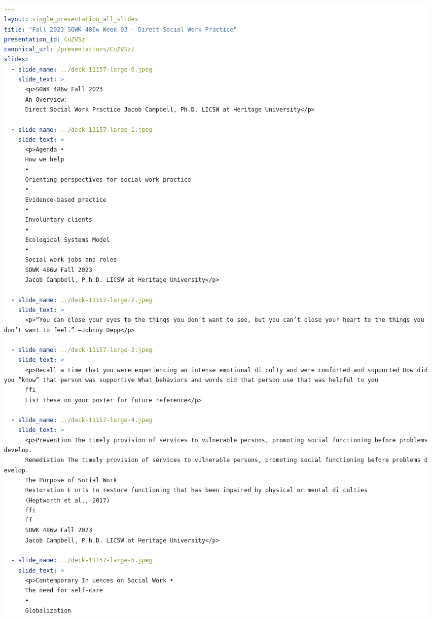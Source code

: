 ```yaml
---
layout: single_presentation_all_slides
title: "Fall 2023 SOWK 486w Week 03 - Direct Social Work Practice"
presentation_id: CuZVSz
canonical_url: /presentations/CuZVSz/
slides:
  - slide_name: ../deck-11157-large-0.jpeg
    slide_text: >
      <p>SOWK 486w Fall 2023
      An Overview:
      Direct Social Work Practice Jacob Campbell, Ph.D. LICSW at Heritage University</p>
      
  - slide_name: ../deck-11157-large-1.jpeg
    slide_text: >
      <p>Agenda •
      How we help
      •
      Orienting perspectives for social work practice
      •
      Evidence-based practice
      •
      Involuntary clients
      •
      Ecological Systems Model
      •
      Social work jobs and roles
      SOWK 486w Fall 2023
      Jacob Campbell, P.h.D. LICSW at Heritage University</p>
      
  - slide_name: ../deck-11157-large-2.jpeg
    slide_text: >
      <p>“You can close your eyes to the things you don’t want to see, but you can’t close your heart to the things you don’t want to feel.” —Johnny Depp</p>
      
  - slide_name: ../deck-11157-large-3.jpeg
    slide_text: >
      <p>Recall a time that you were experiencing an intense emotional di culty and were comforted and supported How did you “know” that person was supportive What behaviors and words did that person use that was helpful to you
      ffi
      List these on your poster for future reference</p>
      
  - slide_name: ../deck-11157-large-4.jpeg
    slide_text: >
      <p>Prevention The timely provision of services to vulnerable persons, promoting social functioning before problems develop.
      Remediation The timely provision of services to vulnerable persons, promoting social functioning before problems develop.
      The Purpose of Social Work
      Restoration E orts to restore functioning that has been impaired by physical or mental di culties
      (Heptworth et al., 2017)
      ffi
      ff
      SOWK 486w Fall 2023
      Jacob Campbell, P.h.D. LICSW at Heritage University</p>
      
  - slide_name: ../deck-11157-large-5.jpeg
    slide_text: >
      <p>Contemporary In uences on Social Work •
      The need for self-care
      •
      Globalization
```